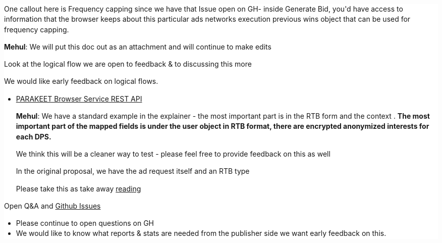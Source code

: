 One callout here is Frequency capping since we have that Issue open on GH- inside Generate Bid, you'd have access to information that the browser keeps about this particular ads networks execution previous wins object that can be used for frequency capping.

**Mehul**: We will put this doc out as an attachment and will continue to make edits 

 Look at the logical flow we are open to feedback & to  discussing this more

We would like early feedback on logical flows.



* [PARAKEET Browser Service REST API](https://github.com/WICG/privacy-preserving-ads/blob/main/PARAKEET-OpenDiscussion/PARAKEET%20Browser%20Service%20REST%20API.pdf) 

    **Mehul**: We have a standard example in the explainer - the most important part is in the RTB form and the context . **The most important part of the mapped fields is under the user object in RTB format, there are encrypted anonymized interests for each DPS.**


    We think this will be a cleaner way to test - please feel free to provide feedback on this as well


    In the original proposal, we have the ad request itself and an RTB type 


    Please take this as take away [reading](https://github.com/WICG/privacy-preserving-ads/blob/main/PARAKEET-OpenDiscussion/PARAKEET%20Browser%20Service%20REST%20API.pdf)


Open Q&A and [Github Issues](https://github.com/WICG/privacy-preserving-ads/issues)



* Please continue to open questions on GH
* We would like to know what reports & stats are needed from the publisher side we want early feedback on this.
